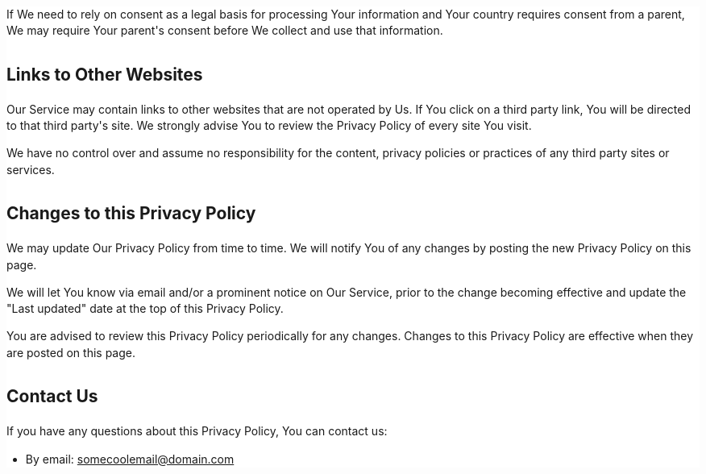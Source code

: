 If We need to rely on consent as a legal basis for processing Your information
and Your country requires consent from a parent, We may require Your parent's
consent before We collect and use that information.

## Links to Other Websites

Our Service may contain links to other websites that are not operated by Us. If
You click on a third party link, You will be directed to that third party's
site. We strongly advise You to review the Privacy Policy of every site You
visit.

We have no control over and assume no responsibility for the content, privacy
policies or practices of any third party sites or services.

## Changes to this Privacy Policy

We may update Our Privacy Policy from time to time. We will notify You of any
changes by posting the new Privacy Policy on this page.

We will let You know via email and/or a prominent notice on Our Service, prior
to the change becoming effective and update the "Last updated" date at the top
of this Privacy Policy.

You are advised to review this Privacy Policy periodically for any changes.
Changes to this Privacy Policy are effective when they are posted on this page.

## Contact Us

If you have any questions about this Privacy Policy, You can contact us:

- By email: somecoolemail@domain.com
